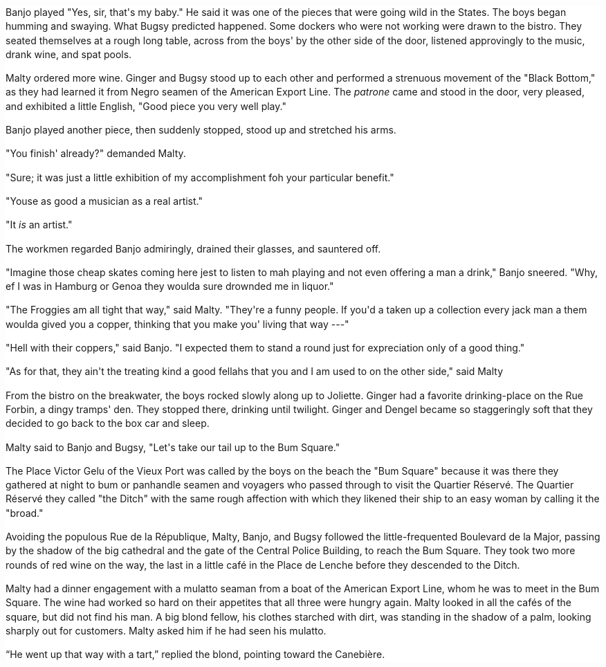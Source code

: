 Banjo played "Yes, sir, that's my baby." He said it was one of the pieces that were going wild in the States. The boys began humming and swaying. What Bugsy predicted happened. Some dockers who were not working were drawn to the bistro. They seated themselves at a rough long table, across from the boys' by the other side of the door, listened approvingly to the music, drank wine, and spat pools.

Malty ordered more wine. Ginger and Bugsy stood up to each other and performed a strenuous movement of the "Black Bottom," as they had learned it from Negro seamen of the American Export Line. The *patrone* came and stood in the door, very pleased, and exhibited a little English, "Good piece you very well play.<span class="three-dots"></span>"

Banjo played another piece, then suddenly stopped, stood up and stretched his arms.

"You finish' already?" demanded Malty.

"Sure; it was just a little exhibition of my accomplishment foh your particular benefit."

"Youse as good a musician as a real artist."

"It *is* an artist."

The workmen regarded Banjo admiringly, drained their glasses, and sauntered off.

"Imagine those cheap skates coming here jest to listen to mah playing and not even offering a man a drink," Banjo sneered. "Why, ef I was in Hamburg or Genoa they woulda sure drownded me in liquor."

"The Froggies am all tight that way," said Malty. "They're a funny people. If you'd a taken up a collection every jack man a them woulda gived you a copper, thinking that you make you' living that way ---"

"Hell with their coppers," said Banjo. "I expected them to stand a round just for expreciation only of a good thing."

"As for that, they ain't the treating kind a good fellahs that you and I am used to on the other side," said Malty<span class="three-dots"></span>

From the bistro on the breakwater, the boys rocked slowly along up to Joliette. Ginger had a favorite drinking-place on the Rue Forbin, a dingy tramps' den. They stopped there, drinking until twilight. Ginger and Dengel became so staggeringly soft that they decided to go back to the box car and sleep.

Malty said to Banjo and Bugsy, "Let's take our tail up to the Bum Square."

The Place Victor Gelu of the Vieux Port was called by the boys on the beach the "Bum Square" because it was there they gathered at night to bum or panhandle seamen and voyagers who passed through to visit the Quartier Réservé. The Quartier Réservé they called "the Ditch" with the same rough affection with which they likened their ship to an easy woman by calling it the "broad."

Avoiding the populous Rue de la République, Malty, Banjo, and Bugsy followed the little-frequented Boulevard de la Major, passing by the shadow of the big cathedral and the gate of the Central Police Building, to reach the Bum Square. They took two more rounds of red wine on the way, the last in a little café in the Place de Lenche before they descended to the Ditch.

Malty had a dinner engagement with a mulatto seaman from a boat of the American Export Line, whom he was to meet in the Bum Square. The wine had worked so hard on their appetites that all three were hungry again. Malty looked in all the cafés of the square, but did not find his man. A big blond fellow, his clothes starched with dirt, was standing in the shadow of a palm, looking sharply out for customers. Malty asked him if he had seen his mulatto.
 
 “He went up that way with a tart,” replied the blond, pointing toward the Canebière.
